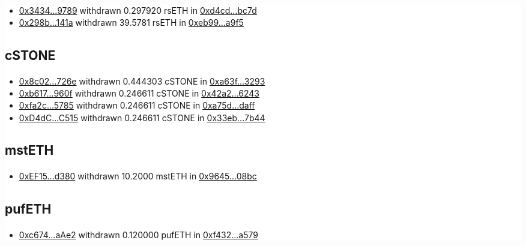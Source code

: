 - [0x3434...9789](https://etherscan.io/address/0x34349c5569e7B846c3558961552D2202760A9789) withdrawn 0.297920 rsETH in [0xd4cd...bc7d](https://etherscan.io/tx/0x34349c5569e7B846c3558961552D2202760A9789)
- [0x298b...141a](https://etherscan.io/address/0x298b8Dbf9Ac40809e25acd1074CED4a7e427141a) withdrawn 39.5781 rsETH in [0xeb99...a9f5](https://etherscan.io/tx/0x298b8Dbf9Ac40809e25acd1074CED4a7e427141a)
## cSTONE
- [0x8c02...726e](https://etherscan.io/address/0x8c02588c74AfB4d2bbf161a028f697D894a2726e) withdrawn 0.444303 cSTONE in [0xa63f...3293](https://etherscan.io/tx/0x8c02588c74AfB4d2bbf161a028f697D894a2726e)
- [0xb617...960f](https://etherscan.io/address/0xb6175b6b23076BAE24b0319D593b1FAEFFbF960f) withdrawn 0.246611 cSTONE in [0x42a2...6243](https://etherscan.io/tx/0xb6175b6b23076BAE24b0319D593b1FAEFFbF960f)
- [0xfa2c...5785](https://etherscan.io/address/0xfa2cc68178cd02798d9F44a4f2D85e41ef775785) withdrawn 0.246611 cSTONE in [0xa75d...daff](https://etherscan.io/tx/0xfa2cc68178cd02798d9F44a4f2D85e41ef775785)
- [0xD4dC...C515](https://etherscan.io/address/0xD4dCeEaa20887c4F8F1F8c631dc336C13f4FC515) withdrawn 0.246611 cSTONE in [0x33eb...7b44](https://etherscan.io/tx/0xD4dCeEaa20887c4F8F1F8c631dc336C13f4FC515)
## mstETH
- [0xEF15...d380](https://etherscan.io/address/0xEF151b0eCDe62002D19641C5e8f91BD22d50d380) withdrawn 10.2000 mstETH in [0x9645...08bc](https://etherscan.io/tx/0xEF151b0eCDe62002D19641C5e8f91BD22d50d380)
## pufETH
- [0xc674...aAe2](https://etherscan.io/address/0xc67424E0401eD57C9320De4316DC020946f8aAe2) withdrawn 0.120000 pufETH in [0xf432...a579](https://etherscan.io/tx/0xc67424E0401eD57C9320De4316DC020946f8aAe2)
